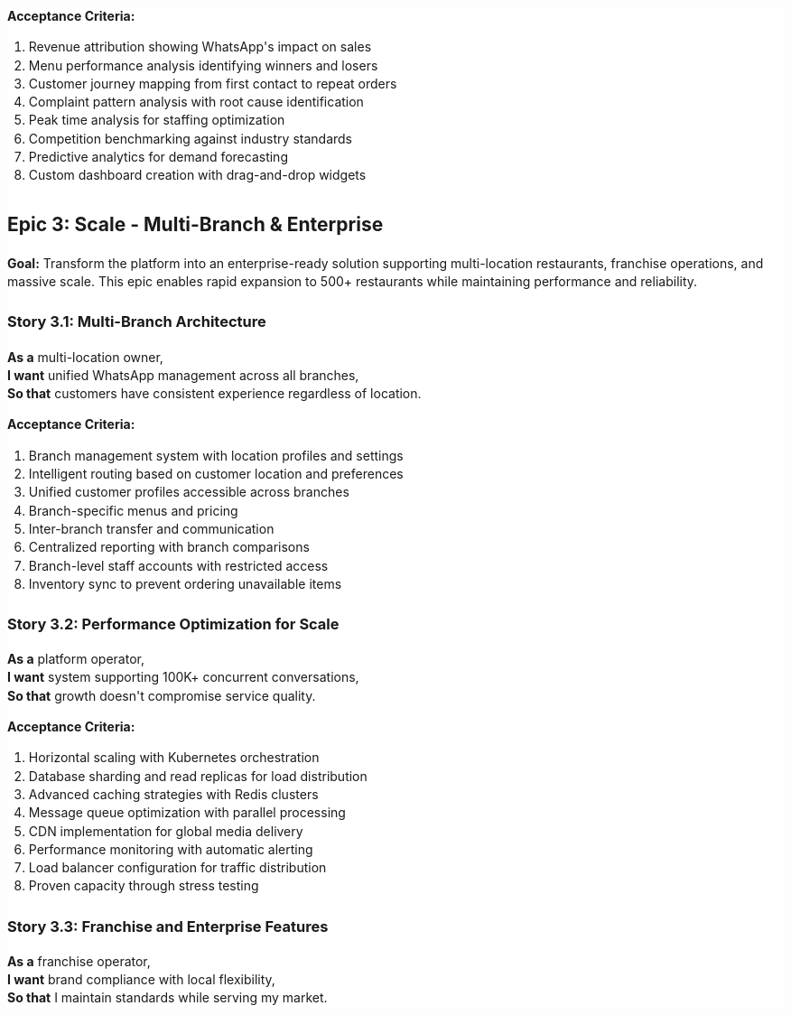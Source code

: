 **Acceptance Criteria:**
1. Revenue attribution showing WhatsApp's impact on sales
2. Menu performance analysis identifying winners and losers
3. Customer journey mapping from first contact to repeat orders
4. Complaint pattern analysis with root cause identification
5. Peak time analysis for staffing optimization
6. Competition benchmarking against industry standards
7. Predictive analytics for demand forecasting
8. Custom dashboard creation with drag-and-drop widgets

## Epic 3: Scale - Multi-Branch & Enterprise

**Goal:** Transform the platform into an enterprise-ready solution supporting multi-location restaurants, franchise operations, and massive scale. This epic enables rapid expansion to 500+ restaurants while maintaining performance and reliability.

### Story 3.1: Multi-Branch Architecture

**As a** multi-location owner,  
**I want** unified WhatsApp management across all branches,  
**So that** customers have consistent experience regardless of location.

**Acceptance Criteria:**
1. Branch management system with location profiles and settings
2. Intelligent routing based on customer location and preferences
3. Unified customer profiles accessible across branches
4. Branch-specific menus and pricing
5. Inter-branch transfer and communication
6. Centralized reporting with branch comparisons
7. Branch-level staff accounts with restricted access
8. Inventory sync to prevent ordering unavailable items

### Story 3.2: Performance Optimization for Scale

**As a** platform operator,  
**I want** system supporting 100K+ concurrent conversations,  
**So that** growth doesn't compromise service quality.

**Acceptance Criteria:**
1. Horizontal scaling with Kubernetes orchestration
2. Database sharding and read replicas for load distribution
3. Advanced caching strategies with Redis clusters
4. Message queue optimization with parallel processing
5. CDN implementation for global media delivery
6. Performance monitoring with automatic alerting
7. Load balancer configuration for traffic distribution
8. Proven capacity through stress testing

### Story 3.3: Franchise and Enterprise Features

**As a** franchise operator,  
**I want** brand compliance with local flexibility,  
**So that** I maintain standards while serving my market.
